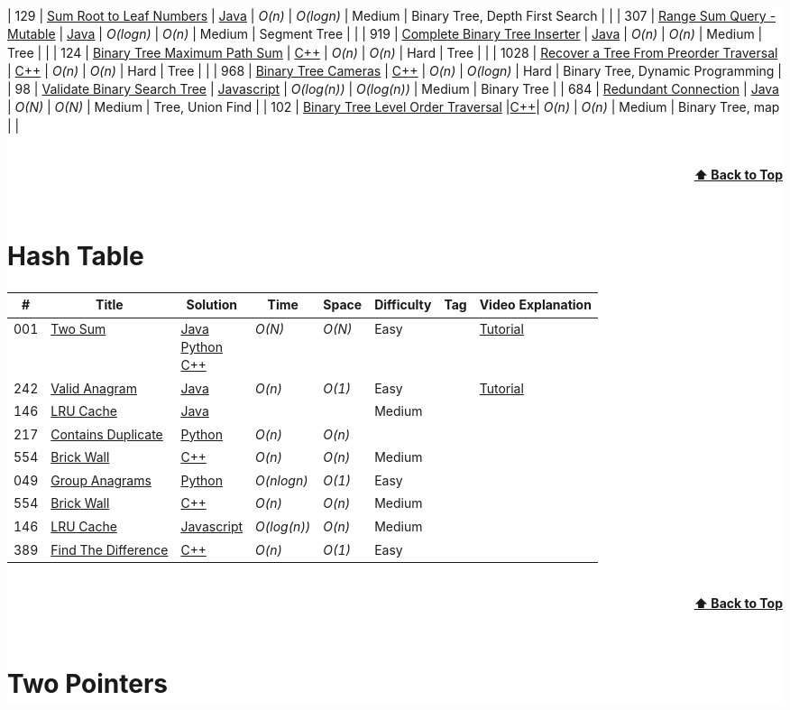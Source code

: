 | 129  | [Sum Root to Leaf Numbers](https://leetcode.com/problems/sum-root-to-leaf-numbers/)                             | [Java](./Java/sum-root-to-leaf-numbers.java)                                                                     | _O(n)_      | _O(logn)_   | Medium     | Binary Tree, Depth First Search                |      |
| 307  | [Range Sum Query - Mutable](https://leetcode.com/problems/range-sum-query-mutable/)                             | [Java](./Java/Range-Sum-Query-Mutable.java)                                                                      | _O(logn)_   | _O(n)_      | Medium     | Segment Tree                                   |      |
| 919  | [Complete Binary Tree Inserter](https://leetcode.com/problems/complete-binary-tree-inserter/)                   | [Java](./Java/complete-binary-tree-inserter.java)                                                                | _O(n)_      | _O(n)_      | Medium     | Tree                                           |      |
| 124  | [Binary Tree Maximum Path Sum](https://leetcode.com/problems/binary-tree-maximum-path-sum/)                     | [C++](./C++/Binary-Tree-Maximum-Path-Sum.cpp)                                                                    | _O(n)_      | _O(n)_      | Hard       | Tree                                           |      |
| 1028 | [Recover a Tree From Preorder Traversal](https://leetcode.com/problems/recover-a-tree-from-preorder-traversal/) | [C++](./C++/Recover-a-Tree-From-Preorder-Traversal.cpp)                                                          | _O(n)_      | _O(n)_      | Hard       | Tree                                           |      |
| 968  | [Binary Tree Cameras](https://leetcode.com/problems/binary-tree-cameras/)                                       | [C++](./C++/Binary-Tree-Cameras.cpp)                                                                             | _O(n)_      | _O(logn)_   | Hard       | Binary Tree, Dynamic Programming               |
| 98   | [Validate Binary Search Tree](https://leetcode.com/problems/validate-binary-search-tree/)                       | [Javascript](./JavaScript/98.Validate-Binary-Search-Tree.js)                                                     | _O(log(n))_ | _O(log(n))_ | Medium     | Binary Tree                                    |
| 684  | [Redundant Connection](https://leetcode.com/problems/redundant-connection/)                                     | [Java](./Java/Redundant-Connection/redundant-connection.java)                                                    | _O(N)_      | _O(N)_      | Medium     | Tree, Union Find                               |
| 102 | [Binary Tree Level Order Traversal](https://leetcode.com/problems/binary-tree-level-order-traversal/)   |[C++](./C++/Binary-Tree-Level-Order-Traversal.cpp)| _O(n)_      | _O(n)_      | Medium     | Binary Tree, map                                    |      |

<br/>
<div align="right">
    <b><a href="#algorithms">⬆️ Back to Top</a></b>
</div>
<br/>

# Hash Table

| #   | Title                                                                     | Solution                                                                                      | Time        | Space  | Difficulty | Tag | Video Explanation                                       |
| --- | ------------------------------------------------------------------------- | --------------------------------------------------------------------------------------------- | ----------- | ------ | ---------- | --- | ------------------------------------------------------- |
| 001 | [Two Sum](https://leetcode.com/problems/two-sum/)                         | [Java](./Java/two-sum.java) <br> [Python](./Python/1_TwoSum.py) <br> [C++](./C++/two-sum.cpp) | _O(N)_      | _O(N)_ | Easy       |     | [Tutorial](https://youtu.be/47xMuvwP7zQ)                |
| 242 | [Valid Anagram](https://leetcode.com/problems/valid-anagram/)             | [Java](./Java/valid-anagram.java)                                                             | _O(n)_      | _O(1)_ | Easy       |     | [Tutorial](https://www.youtube.com/watch?v=sbX1Ze9lNQE) |
| 146 | [LRU Cache](https://leetcode.com/problems/lru-cache/)                     | [Java](./Java/LRU-Cache.java)                                                                 |             |        | Medium     |     |                                                         |
| 217 | [Contains Duplicate](https://leetcode.com/problems/contains-duplicate/)   | [Python](./Python/contains-duplicate.py)                                                      | _O(n)_      | _O(n)_ |            |     |
| 554 | [Brick Wall](https://leetcode.com/problems/brick-wall/)                   | [C++](./C++/brick-walls.cpp)                                                                  | _O(n)_      | _O(n)_ | Medium     |     |
| 049 | [Group Anagrams](https://leetcode.com/problems/group-anagrams/)           | [Python](./Python/group_anagram.py)                                                           | _O(nlogn)_  | _O(1)_ | Easy       |     |
| 554 | [Brick Wall](https://leetcode.com/problems/brick-wall/)                   | [C++](./C++/brick-walls.cpp)                                                                  | _O(n)_      | _O(n)_ | Medium     |     |
| 146 | [LRU Cache](https://leetcode.com/problems/lru-cache/)                     | [Javascript](../JavaScript/146.LRU-Cache.js)                                                  | _O(log(n))_ | _O(n)_ | Medium     |     |
| 389 | [Find The Difference](https://leetcode.com/problems/find-the-difference/) | [C++](../C++/Find-The-Difference.cpp)                                                         | _O(n)_      | _O(1)_ | Easy       |     |

<br/>
<div align="right">
    <b><a href="#algorithms">⬆️ Back to Top</a></b>
</div>
<br/>

# Two Pointers
